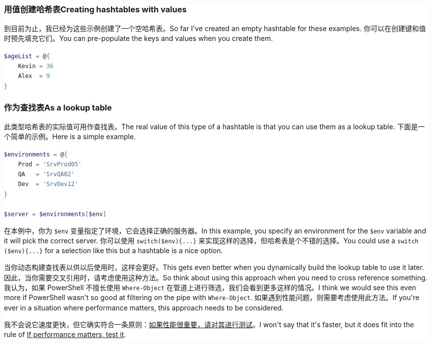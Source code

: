 ### <a name="creating-hashtables-with-values"></a><span data-ttu-id="1b66d-136">用值创建哈希表</span><span class="sxs-lookup"><span data-stu-id="1b66d-136">Creating hashtables with values</span></span>

<span data-ttu-id="1b66d-137">到目前为止，我已经为这些示例创建了一个空哈希表。</span><span class="sxs-lookup"><span data-stu-id="1b66d-137">So far I've created an empty hashtable for these examples.</span></span> <span data-ttu-id="1b66d-138">你可以在创建键和值时预先填充它们。</span><span class="sxs-lookup"><span data-stu-id="1b66d-138">You can pre-populate the keys and values when you create them.</span></span>

```powershell
$ageList = @{
    Kevin = 36
    Alex  = 9
}
```

### <a name="as-a-lookup-table"></a><span data-ttu-id="1b66d-139">作为查找表</span><span class="sxs-lookup"><span data-stu-id="1b66d-139">As a lookup table</span></span>

<span data-ttu-id="1b66d-140">此类型哈希表的实际值可用作查找表。</span><span class="sxs-lookup"><span data-stu-id="1b66d-140">The real value of this type of a hashtable is that you can use them as a lookup table.</span></span> <span data-ttu-id="1b66d-141">下面是一个简单的示例。</span><span class="sxs-lookup"><span data-stu-id="1b66d-141">Here is a simple example.</span></span>

```powershell
$environments = @{
    Prod = 'SrvProd05'
    QA   = 'SrvQA02'
    Dev  = 'SrvDev12'
}

$server = $environments[$env]
```

<span data-ttu-id="1b66d-142">在本例中，你为 `$env` 变量指定了环境，它会选择正确的服务器。</span><span class="sxs-lookup"><span data-stu-id="1b66d-142">In this example, you specify an environment for the `$env` variable and it will pick the correct server.</span></span> <span data-ttu-id="1b66d-143">你可以使用 `switch($env){...}` 来实现这样的选择，但哈希表是个不错的选择。</span><span class="sxs-lookup"><span data-stu-id="1b66d-143">You could use a `switch($env){...}` for a selection like this but a hashtable is a nice option.</span></span>

<span data-ttu-id="1b66d-144">当你动态构建查找表以供以后使用时，这样会更好。</span><span class="sxs-lookup"><span data-stu-id="1b66d-144">This gets even better when you dynamically build the lookup table to use it later.</span></span> <span data-ttu-id="1b66d-145">因此，当你需要交叉引用时，请考虑使用这种方法。</span><span class="sxs-lookup"><span data-stu-id="1b66d-145">So think about using this approach when you need to cross reference something.</span></span> <span data-ttu-id="1b66d-146">我认为，如果 PowerShell 不擅长使用 `Where-Object` 在管道上进行筛选，我们会看到更多这样的情况。</span><span class="sxs-lookup"><span data-stu-id="1b66d-146">I think we would see this even more if PowerShell wasn't so good at filtering on the pipe with `Where-Object`.</span></span> <span data-ttu-id="1b66d-147">如果遇到性能问题，则需要考虑使用此方法。</span><span class="sxs-lookup"><span data-stu-id="1b66d-147">If you're ever in a situation where performance matters, this approach needs to be considered.</span></span>

<span data-ttu-id="1b66d-148">我不会说它速度更快，但它确实符合一条原则：[如果性能很重要，请对其进行测试][]。</span><span class="sxs-lookup"><span data-stu-id="1b66d-148">I won't say that it's faster, but it does fit into the rule of [If performance matters, test it][].</span></span>


[原始版本]: https://powershellexplained.com/2016-11-06-powershell-hashtable-everything-you-wanted-to-know-about/
[original version]: https://powershellexplained.com/2016-11-06-powershell-hashtable-everything-you-wanted-to-know-about/
[powershellexplained.com]: https://powershellexplained.com/
[@KevinMarquette]: https://twitter.com/KevinMarquette
[哈希表]: /powershell/module/microsoft.powershell.core/about/about_hash_tables
[hashtables]: /powershell/module/microsoft.powershell.core/about/about_hash_tables
[数组]: /powershell/module/microsoft.powershell.core/about/about_arrays
[arrays]: /powershell/module/microsoft.powershell.core/about/about_arrays
[如果性能很重要，请对其进行测试]: https://github.com/PoshCode/PowerShellPracticeAndStyle/blob/master/Best-Practices/Performance.md
[If performance matters, test it]: https://github.com/PoshCode/PowerShellPracticeAndStyle/blob/master/Best-Practices/Performance.md
[展开]: /powershell/module/microsoft.powershell.core/about/about_splatting
[splatting]: /powershell/module/microsoft.powershell.core/about/about_splatting
[pscustomobject]: everything-about-pscustomobject.md
[JavaScriptSerializer]: /dotnet/api/system.web.script.serialization.javascriptserializer?view=netframework-4.8&preserve-view=true
[PSBoundParameters]: https://tommymaynard.com/the-psboundparameters-automatic-variable-2016/
[about_Automatic_Variables]: /powershell/module/microsoft.powershell.core/about/about_automatic_variables
[自动默认值]: https://www.simple-talk.com/sysadmin/PowerShell/PowerShell-time-saver-automatic-defaults/
[Automatic Defaults]: https://www.simple-talk.com/sysadmin/PowerShell/PowerShell-time-saver-automatic-defaults/
[Michael Sorens]: http://cleancode.sourceforge.net/wwwdoc/about.html